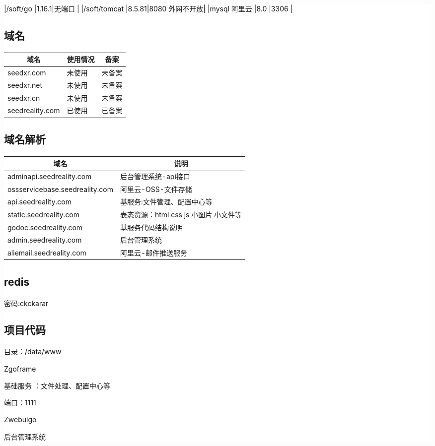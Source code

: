 |/soft/go          |1.16.1|无端口         |
|/soft/tomcat      |8.5.81|8080 外网不开放|
|mysql 阿里云      |8.0   |3306           |

## 域名

|域名           |使用情况|备案  |
|---------------|--------|------|
|seedxr.com     |未使用  |未备案|
|seedxr.net     |未使用  |未备案|
|seedxr.cn      |未使用  |未备案|
|seedreality.com|已使用  |已备案|

## 域名解析

|域名                          |说明                                 |
|------------------------------|-------------------------------------|
|adminapi.seedreality.com      |后台管理系统\-api接口                |
|ossservicebase.seedreality.com|阿里云\-OSS\-文件存储                |
|api.seedreality.com           |基服务:文件管理、配置中心等          |
|static.seedreality.com        |表态资源：html css js 小图片 小文件等|
|godoc.seedreality.com         |基服务代码结构说明                   |
|admin.seedreality.com         |后台管理系统                         |
|aliemail.seedreality.com      |阿里云\-邮件推送服务                 |

## redis

密码:ckckarar

## 项目代码

目录：/data/www

Zgoframe

基础服务 ：文件处理、配置中心等

端口：1111

Zwebuigo

后台管理系统
